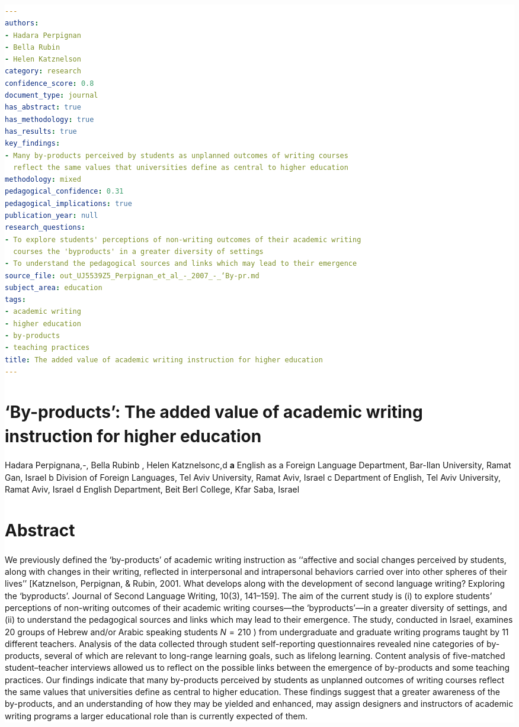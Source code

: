 ```yaml
---
authors:
- Hadara Perpignan
- Bella Rubin
- Helen Katznelson
category: research
confidence_score: 0.8
document_type: journal
has_abstract: true
has_methodology: true
has_results: true
key_findings:
- Many by-products perceived by students as unplanned outcomes of writing courses
  reflect the same values that universities define as central to higher education
methodology: mixed
pedagogical_confidence: 0.31
pedagogical_implications: true
publication_year: null
research_questions:
- To explore students' perceptions of non-writing outcomes of their academic writing
  courses the 'byproducts' in a greater diversity of settings
- To understand the pedagogical sources and links which may lead to their emergence
source_file: out_UJ5539Z5_Perpignan_et_al_-_2007_-_‘By-pr.md
subject_area: education
tags:
- academic writing
- higher education
- by-products
- teaching practices
title: The added value of academic writing instruction for higher education
---
```


# ‘By-products’: The added value of academic writing instruction for higher education

Hadara Perpignana,-, Bella Rubinb , Helen Katznelsonc,d $\mathbf { a }$ English as a Foreign Language Department, Bar-Ilan University, Ramat Gan, Israel b Division of Foreign Languages, Tel Aviv University, Ramat Aviv, Israel c Department of English, Tel Aviv University, Ramat Aviv, Israel d English Department, Beit Berl College, Kfar Saba, Israel

# Abstract

We previously defined the ‘by-products’ of academic writing instruction as ‘‘affective and social changes perceived by students, along with changes in their writing, reflected in interpersonal and intrapersonal behaviors carried over into other spheres of their lives’’ [Katznelson, Perpignan, & Rubin, 2001. What develops along with the development of second language writing? Exploring the ‘byproducts’. Journal of Second Language Writing, 10(3), 141–159]. The aim of the current study is (i) to explore students’ perceptions of non-writing outcomes of their academic writing courses—the ‘byproducts’—in a greater diversity of settings, and (ii) to understand the pedagogical sources and links which may lead to their emergence. The study, conducted in Israel, examines 20 groups of Hebrew and/or Arabic speaking students $N = 2 1 0$ ) from undergraduate and graduate writing programs taught by 11 different teachers. Analysis of the data collected through student self-reporting questionnaires revealed nine categories of by-products, several of which are relevant to long-range learning goals, such as lifelong learning. Content analysis of five-matched student–teacher interviews allowed us to reflect on the possible links between the emergence of by-products and some teaching practices. Our findings indicate that many by-products perceived by students as unplanned outcomes of writing courses reflect the same values that universities define as central to higher education. These findings suggest that a greater awareness of the by-products, and an understanding of how they may be yielded and enhanced, may assign designers and instructors of academic writing programs a larger educational role than is currently expected of them.